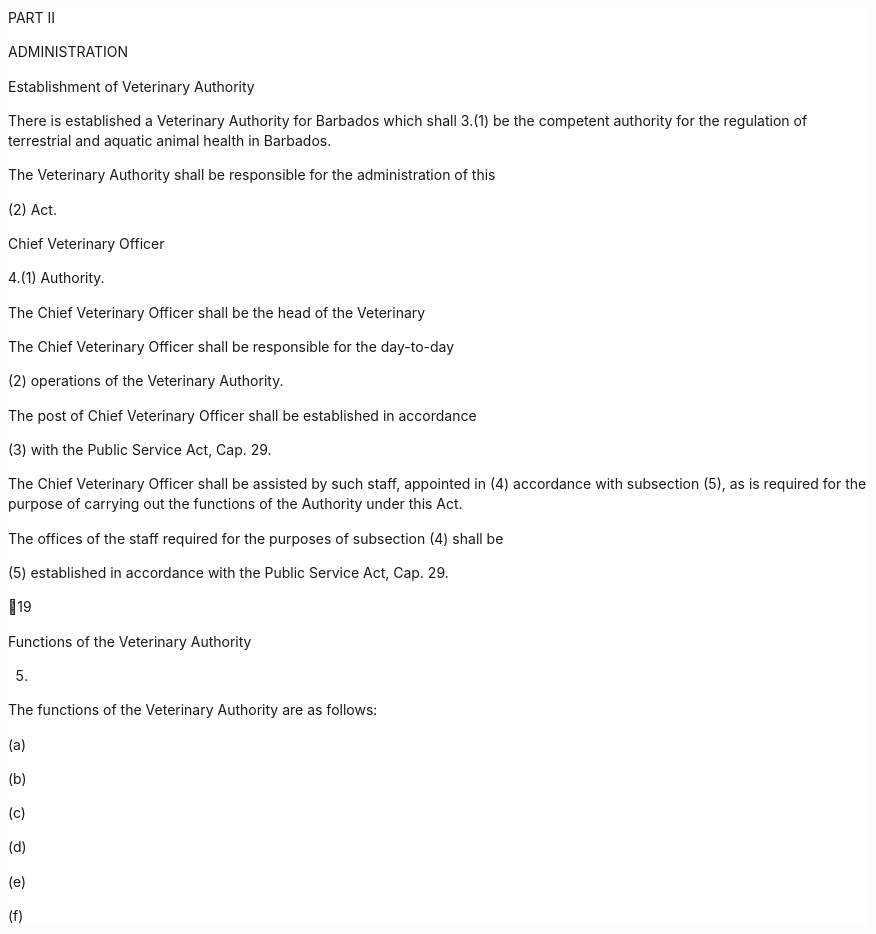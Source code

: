 PART II

ADMINISTRATION

Establishment of Veterinary Authority

There is established a Veterinary Authority for Barbados which shall
3.(1)
be the competent authority for the regulation of terrestrial and aquatic animal
health in Barbados.

The Veterinary Authority shall be responsible for the administration of this

(2)
Act.

Chief Veterinary Officer

4.(1)
Authority.

The  Chief  Veterinary  Officer  shall  be  the  head  of  the  Veterinary

The  Chief  Veterinary  Officer  shall  be  responsible  for  the  day-to-day

(2)
operations of the Veterinary Authority.

The post of Chief Veterinary Officer shall be established in accordance

(3)
with the Public Service Act, Cap. 29.

The Chief Veterinary Officer shall be assisted by such staff, appointed in
(4)
accordance with subsection (5), as is required for the purpose of carrying out the
functions of the Authority under this Act.

The offices of the staff required for the purposes of subsection (4) shall be

(5)
established in accordance with the Public Service Act, Cap. 29.

19

Functions of the Veterinary Authority

5.

The functions of the Veterinary Authority are as follows:

(a)

(b)

(c)

(d)

(e)

(f)
